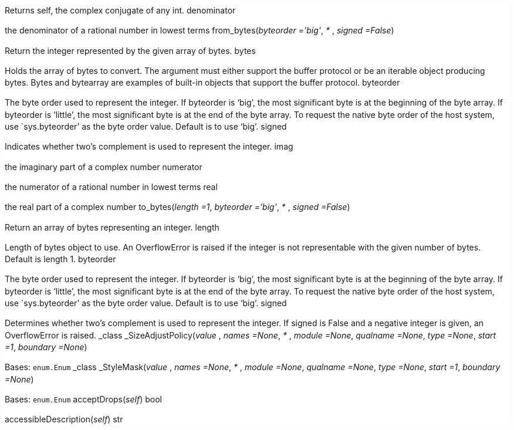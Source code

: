 Returns self, the complex conjugate of any int.
denominator

the denominator of a rational number in lowest terms
from_bytes(_byteorder ='big'_, _*_ , _signed =False_)

Return the integer represented by the given array of bytes.
bytes

Holds the array of bytes to convert. The argument must either support the buffer protocol or be an iterable object producing bytes. Bytes and bytearray are examples of built-in objects that support the buffer protocol.
byteorder

The byte order used to represent the integer. If byteorder is ‘big’, the most significant byte is at the beginning of the byte array. If byteorder is ‘little’, the most significant byte is at the end of the byte array. To request the native byte order of the host system, use `sys.byteorder’ as the byte order value. Default is to use ‘big’.
signed

Indicates whether two’s complement is used to represent the integer.
imag

the imaginary part of a complex number
numerator

the numerator of a rational number in lowest terms
real

the real part of a complex number
to_bytes(_length =1_, _byteorder ='big'_, _*_ , _signed =False_)

Return an array of bytes representing an integer.
length

Length of bytes object to use. An OverflowError is raised if the integer is not representable with the given number of bytes. Default is length 1.
byteorder

The byte order used to represent the integer. If byteorder is ‘big’, the most significant byte is at the beginning of the byte array. If byteorder is ‘little’, the most significant byte is at the end of the byte array. To request the native byte order of the host system, use `sys.byteorder’ as the byte order value. Default is to use ‘big’.
signed

Determines whether two’s complement is used to represent the integer. If signed is False and a negative integer is given, an OverflowError is raised.
_class _SizeAdjustPolicy(_value_ , _names =None_, _*_ , _module =None_, _qualname =None_, _type =None_, _start =1_, _boundary =None_)

Bases: `enum.Enum`
_class _StyleMask(_value_ , _names =None_, _*_ , _module =None_, _qualname =None_, _type =None_, _start =1_, _boundary =None_)

Bases: `enum.Enum`
acceptDrops(_self_)  bool

accessibleDescription(_self_)  str
